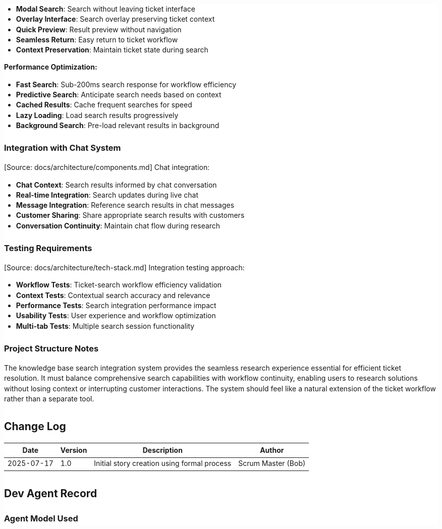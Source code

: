 - **Modal Search**: Search without leaving ticket interface
- **Overlay Interface**: Search overlay preserving ticket context
- **Quick Preview**: Result preview without navigation
- **Seamless Return**: Easy return to ticket workflow
- **Context Preservation**: Maintain ticket state during search

**Performance Optimization:**

- **Fast Search**: Sub-200ms search response for workflow efficiency
- **Predictive Search**: Anticipate search needs based on context
- **Cached Results**: Cache frequent searches for speed
- **Lazy Loading**: Load search results progressively
- **Background Search**: Pre-load relevant results in background

### Integration with Chat System

[Source: docs/architecture/components.md] Chat integration:

- **Chat Context**: Search results informed by chat conversation
- **Real-time Integration**: Search updates during live chat
- **Message Integration**: Reference search results in chat messages
- **Customer Sharing**: Share appropriate search results with customers
- **Conversation Continuity**: Maintain chat flow during research

### Testing Requirements

[Source: docs/architecture/tech-stack.md] Integration testing approach:

- **Workflow Tests**: Ticket-search workflow efficiency validation
- **Context Tests**: Contextual search accuracy and relevance
- **Performance Tests**: Search integration performance impact
- **Usability Tests**: User experience and workflow optimization
- **Multi-tab Tests**: Multiple search session functionality

### Project Structure Notes

The knowledge base search integration system provides the seamless research experience essential for efficient ticket resolution. It must balance comprehensive search capabilities with workflow continuity, enabling users to research solutions without losing context or interrupting customer interactions. The system should feel like a natural extension of the ticket workflow rather than a separate tool.

## Change Log

| Date       | Version | Description                                 | Author             |
| ---------- | ------- | ------------------------------------------- | ------------------ |
| 2025-07-17 | 1.0     | Initial story creation using formal process | Scrum Master (Bob) |

## Dev Agent Record

### Agent Model Used
